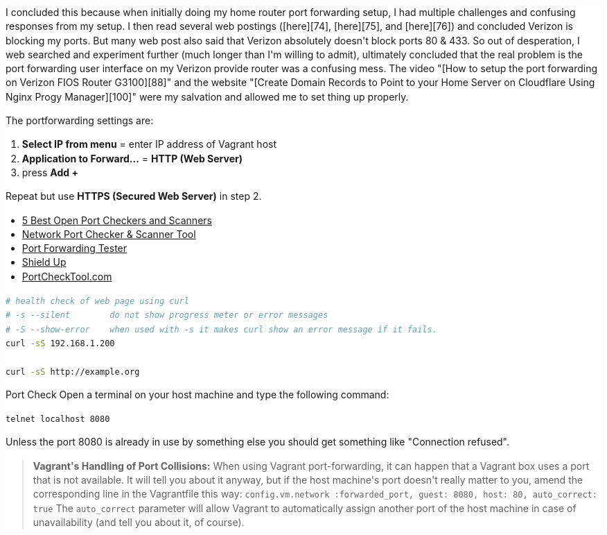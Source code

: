 I concluded this because when initially doing my home router port forwarding setup,
I had multiple challenges and confusing responses from my setup.
I then read several web postings ([here][74], [here][75], and [here][76])
and concluded Verizon is blocking my ports.
But many web post also said that Verizon absolutely doesn't block ports 80 & 433.
So out of desperation, I web searched and experiment further (much longer than I'm willing to admit),
ultimately concluded that the real problem is the port forwarding user interface
on my Verizon provide router was a confusing mess.
The video "[How to setup the port forwarding on Verizon FIOS Router G3100][88]"
and the website "[Create Domain Records to Point to your Home Server on Cloudflare Using Nginx Progy Manager][100]"
were my salvation and allowed me to set thing up properly.

The portforwarding settings are:

1. **Select IP from menu** = enter IP address of Vagrant host
2. **Application to Forward...** = **HTTP (Web Server)**
3. press **Add +**

Repeat but use **HTTPS (Secured Web Server)** in step 2.

* [5 Best Open Port Checkers and Scanners](https://www.dnsstuff.com/open-port-checkers-scanners)
* [Network Port Checker & Scanner Tool](https://www.ipfingerprints.com/portscan.php)
* [Port Forwarding Tester](https://www.yougetsignal.com/tools/open-ports/)
* [Shield Up](https://www.grc.com/faq-shieldsup.htm)
* [PortCheckTool.com](https://www.portchecktool.com/)

```bash
# health check of web page using curl
# -s --silent        do not show progress meter or error messages
# -S --show-error    when used with -s it makes curl show an error message if it fails.
curl -sS 192.168.1.200

curl -sS http://example.org
```

Port Check
Open a terminal on your host machine and type the following command:

```bash
telnet localhost 8080
```

Unless the port 8080 is already in use by something else
you should get something like "Connection refused".

>**Vagrant's Handling of Port Collisions:**
>When using Vagrant port-forwarding, it can happen that a Vagrant box uses a port that is not available.
>It will tell you about it anyway, but if the host machine's port doesn't really matter to you,
>amend the corresponding line in the Vagrantfile this way:
>`config.vm.network :forwarded_port, guest: 8080, host: 80, auto_correct: true`
>The `auto_correct` parameter will allow Vagrant to automatically assign another port
>of the host machine in case of unavailability (and tell you about it, of course).
